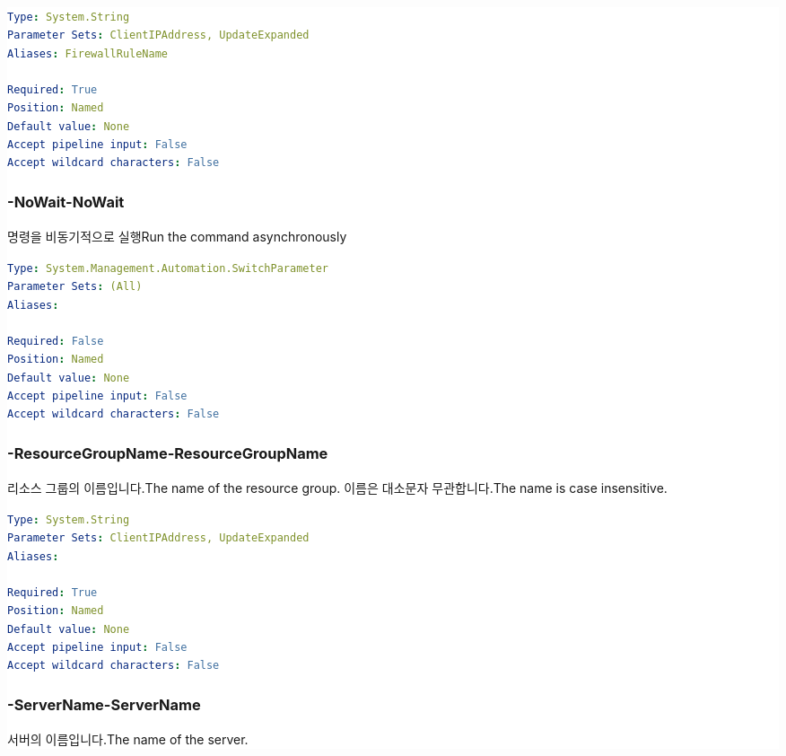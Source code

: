 ```yaml
Type: System.String
Parameter Sets: ClientIPAddress, UpdateExpanded
Aliases: FirewallRuleName

Required: True
Position: Named
Default value: None
Accept pipeline input: False
Accept wildcard characters: False
```

### <span data-ttu-id="4a865-131">-NoWait</span><span class="sxs-lookup"><span data-stu-id="4a865-131">-NoWait</span></span>
<span data-ttu-id="4a865-132">명령을 비동기적으로 실행</span><span class="sxs-lookup"><span data-stu-id="4a865-132">Run the command asynchronously</span></span>

```yaml
Type: System.Management.Automation.SwitchParameter
Parameter Sets: (All)
Aliases:

Required: False
Position: Named
Default value: None
Accept pipeline input: False
Accept wildcard characters: False
```

### <span data-ttu-id="4a865-133">-ResourceGroupName</span><span class="sxs-lookup"><span data-stu-id="4a865-133">-ResourceGroupName</span></span>
<span data-ttu-id="4a865-134">리소스 그룹의 이름입니다.</span><span class="sxs-lookup"><span data-stu-id="4a865-134">The name of the resource group.</span></span>
<span data-ttu-id="4a865-135">이름은 대소문자 무관합니다.</span><span class="sxs-lookup"><span data-stu-id="4a865-135">The name is case insensitive.</span></span>

```yaml
Type: System.String
Parameter Sets: ClientIPAddress, UpdateExpanded
Aliases:

Required: True
Position: Named
Default value: None
Accept pipeline input: False
Accept wildcard characters: False
```

### <span data-ttu-id="4a865-136">-ServerName</span><span class="sxs-lookup"><span data-stu-id="4a865-136">-ServerName</span></span>
<span data-ttu-id="4a865-137">서버의 이름입니다.</span><span class="sxs-lookup"><span data-stu-id="4a865-137">The name of the server.</span></span>
